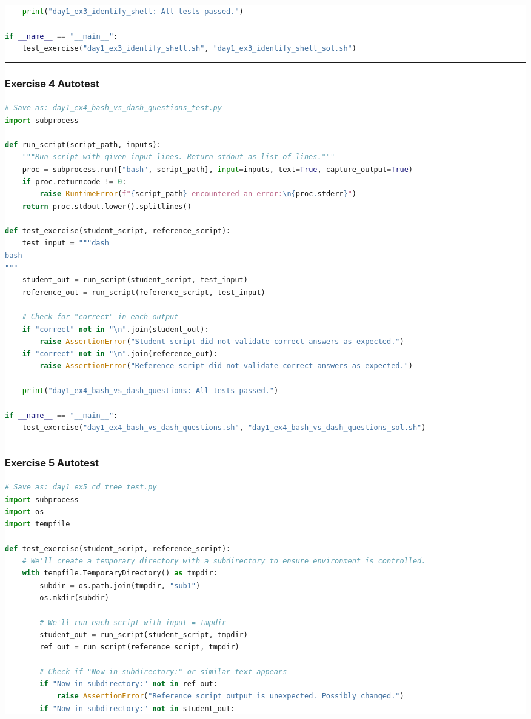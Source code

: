 ```python
    print("day1_ex3_identify_shell: All tests passed.")

if __name__ == "__main__":
    test_exercise("day1_ex3_identify_shell.sh", "day1_ex3_identify_shell_sol.sh")
```

---

### Exercise 4 Autotest

```python
# Save as: day1_ex4_bash_vs_dash_questions_test.py
import subprocess

def run_script(script_path, inputs):
    """Run script with given input lines. Return stdout as list of lines."""
    proc = subprocess.run(["bash", script_path], input=inputs, text=True, capture_output=True)
    if proc.returncode != 0:
        raise RuntimeError(f"{script_path} encountered an error:\n{proc.stderr}")
    return proc.stdout.lower().splitlines()

def test_exercise(student_script, reference_script):
    test_input = """dash
bash
"""
    student_out = run_script(student_script, test_input)
    reference_out = run_script(reference_script, test_input)

    # Check for "correct" in each output
    if "correct" not in "\n".join(student_out):
        raise AssertionError("Student script did not validate correct answers as expected.")
    if "correct" not in "\n".join(reference_out):
        raise AssertionError("Reference script did not validate correct answers as expected.")

    print("day1_ex4_bash_vs_dash_questions: All tests passed.")

if __name__ == "__main__":
    test_exercise("day1_ex4_bash_vs_dash_questions.sh", "day1_ex4_bash_vs_dash_questions_sol.sh")
```

---

### Exercise 5 Autotest

```python
# Save as: day1_ex5_cd_tree_test.py
import subprocess
import os
import tempfile

def test_exercise(student_script, reference_script):
    # We'll create a temporary directory with a subdirectory to ensure environment is controlled.
    with tempfile.TemporaryDirectory() as tmpdir:
        subdir = os.path.join(tmpdir, "sub1")
        os.mkdir(subdir)

        # We'll run each script with input = tmpdir
        student_out = run_script(student_script, tmpdir)
        ref_out = run_script(reference_script, tmpdir)

        # Check if "Now in subdirectory:" or similar text appears
        if "Now in subdirectory:" not in ref_out:
            raise AssertionError("Reference script output is unexpected. Possibly changed.")
        if "Now in subdirectory:" not in student_out:
```
